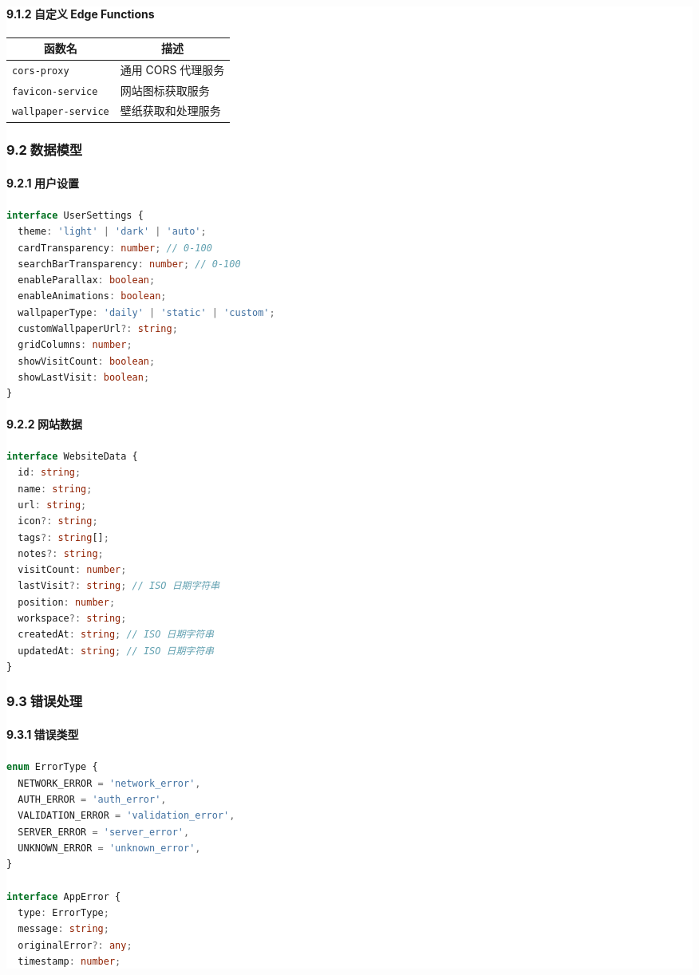 #### 9.1.2 自定义 Edge Functions

| 函数名 | 描述 |
|--------|------|
| `cors-proxy` | 通用 CORS 代理服务 |
| `favicon-service` | 网站图标获取服务 |
| `wallpaper-service` | 壁纸获取和处理服务 |

### 9.2 数据模型

#### 9.2.1 用户设置

```typescript
interface UserSettings {
  theme: 'light' | 'dark' | 'auto';
  cardTransparency: number; // 0-100
  searchBarTransparency: number; // 0-100
  enableParallax: boolean;
  enableAnimations: boolean;
  wallpaperType: 'daily' | 'static' | 'custom';
  customWallpaperUrl?: string;
  gridColumns: number;
  showVisitCount: boolean;
  showLastVisit: boolean;
}
```

#### 9.2.2 网站数据

```typescript
interface WebsiteData {
  id: string;
  name: string;
  url: string;
  icon?: string;
  tags?: string[];
  notes?: string;
  visitCount: number;
  lastVisit?: string; // ISO 日期字符串
  position: number;
  workspace?: string;
  createdAt: string; // ISO 日期字符串
  updatedAt: string; // ISO 日期字符串
}
```

### 9.3 错误处理

#### 9.3.1 错误类型

```typescript
enum ErrorType {
  NETWORK_ERROR = 'network_error',
  AUTH_ERROR = 'auth_error',
  VALIDATION_ERROR = 'validation_error',
  SERVER_ERROR = 'server_error',
  UNKNOWN_ERROR = 'unknown_error',
}

interface AppError {
  type: ErrorType;
  message: string;
  originalError?: any;
  timestamp: number;
```